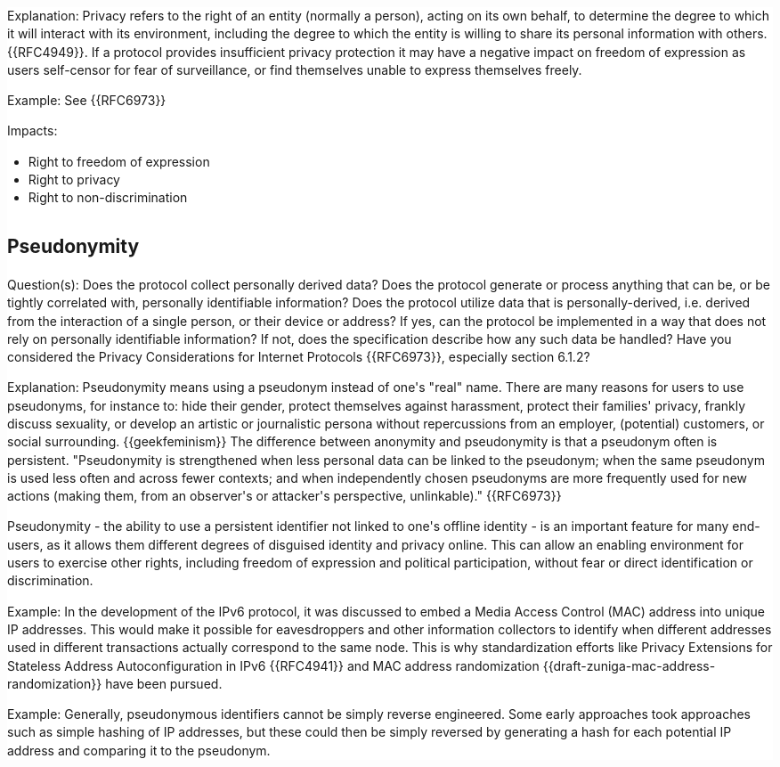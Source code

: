 Explanation:
Privacy refers to the right of an entity (normally a person), acting on its own behalf, to determine the degree to which it will interact with its environment, including the degree to which the entity is willing to share its personal information with others. {{RFC4949}}. If a protocol provides insufficient privacy protection it may have a negative impact on freedom of expression as users self-censor for fear of surveillance, or find themselves unable to express themselves freely. 

Example:
See {{RFC6973}}

Impacts:

- Right to freedom of expression
- Right to privacy
- Right to non-discrimination

## Pseudonymity

Question(s):
Does the protocol collect personally derived data? Does the protocol generate or process anything that can be, or be tightly correlated with, personally identifiable information? Does the protocol utilize data that is personally-derived, i.e. derived from the interaction of a single person, or their device or address? If yes, can the protocol be implemented in a way that does not rely on personally identifiable information? If not, does the specification describe how any such data be handled? Have you considered the Privacy Considerations for Internet Protocols {{RFC6973}}, especially section 6.1.2?

Explanation:
Pseudonymity means using a pseudonym instead of one's "real" name. There are many reasons for users to use pseudonyms, for instance to: hide their gender, protect themselves against harassment, protect their families' privacy, frankly discuss sexuality, or develop an artistic or journalistic persona without repercussions from an employer, (potential) customers, or social surrounding. {{geekfeminism}} The difference between anonymity and pseudonymity is that a pseudonym often is persistent. "Pseudonymity is strengthened when less personal data can be linked to the pseudonym; when the same pseudonym is used less often and across fewer contexts; and when independently chosen pseudonyms are more frequently used for new actions (making them, from an observer's or attacker's perspective, unlinkable)." {{RFC6973}}

Pseudonymity - the ability to use a persistent identifier not linked to one's offline identity - is an important feature for many end-users, as it allows them different degrees of disguised identity and privacy online. This can allow an enabling environment for users to exercise other rights, including freedom of expression and political participation, without fear or direct identification or discrimination.

Example: In the development of the IPv6 protocol, it was discussed to embed a Media Access Control (MAC) address into unique IP addresses. This would make it possible for eavesdroppers and other information collectors to identify when different addresses used in different transactions actually correspond to the same node. This is why standardization efforts like Privacy Extensions for Stateless Address Autoconfiguration in IPv6 {{RFC4941}} and MAC address randomization {{draft-zuniga-mac-address-randomization}} have been pursued.

Example:
Generally, pseudonymous identifiers cannot be simply reverse engineered. Some early approaches took approaches such as simple hashing of IP addresses, but these could then be simply reversed by generating a hash for each potential IP address and comparing it to the pseudonym. 
